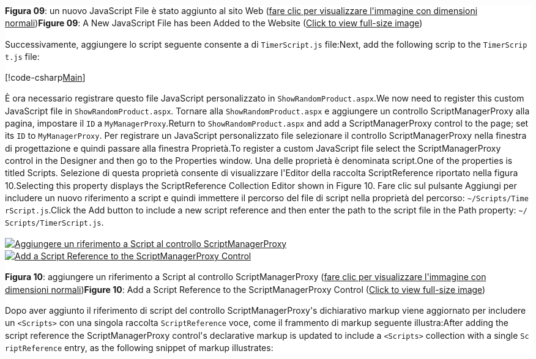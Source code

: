 <span data-ttu-id="93dbe-250">**Figura 09**: un nuovo JavaScript File è stato aggiunto al sito Web ([fare clic per visualizzare l'immagine con dimensioni normali](master-pages-and-asp-net-ajax-vb/_static/image27.png))</span><span class="sxs-lookup"><span data-stu-id="93dbe-250">**Figure 09**: A New JavaScript File has been Added to the Website ([Click to view full-size image](master-pages-and-asp-net-ajax-vb/_static/image27.png))</span></span>


<span data-ttu-id="93dbe-251">Successivamente, aggiungere lo script seguente consente a di `TimerScript.js` file:</span><span class="sxs-lookup"><span data-stu-id="93dbe-251">Next, add the following scrip to the `TimerScript.js` file:</span></span>


[!code-csharp[Main](master-pages-and-asp-net-ajax-vb/samples/sample8.cs)]

<span data-ttu-id="93dbe-252">È ora necessario registrare questo file JavaScript personalizzato in `ShowRandomProduct.aspx`.</span><span class="sxs-lookup"><span data-stu-id="93dbe-252">We now need to register this custom JavaScript file in `ShowRandomProduct.aspx`.</span></span> <span data-ttu-id="93dbe-253">Tornare alla `ShowRandomProduct.aspx` e aggiungere un controllo ScriptManagerProxy alla pagina, impostare il `ID` a `MyManagerProxy`.</span><span class="sxs-lookup"><span data-stu-id="93dbe-253">Return to `ShowRandomProduct.aspx` and add a ScriptManagerProxy control to the page; set its `ID` to `MyManagerProxy`.</span></span> <span data-ttu-id="93dbe-254">Per registrare un JavaScript personalizzato file selezionare il controllo ScriptManagerProxy nella finestra di progettazione e quindi passare alla finestra Proprietà.</span><span class="sxs-lookup"><span data-stu-id="93dbe-254">To register a custom JavaScript file select the ScriptManagerProxy control in the Designer and then go to the Properties window.</span></span> <span data-ttu-id="93dbe-255">Una delle proprietà è denominata script.</span><span class="sxs-lookup"><span data-stu-id="93dbe-255">One of the properties is titled Scripts.</span></span> <span data-ttu-id="93dbe-256">Selezione di questa proprietà consente di visualizzare l'Editor della raccolta ScriptReference riportato nella figura 10.</span><span class="sxs-lookup"><span data-stu-id="93dbe-256">Selecting this property displays the ScriptReference Collection Editor shown in Figure 10.</span></span> <span data-ttu-id="93dbe-257">Fare clic sul pulsante Aggiungi per includere un nuovo riferimento a script e quindi immettere il percorso del file di script nella proprietà del percorso: `~/Scripts/TimerScript.js`.</span><span class="sxs-lookup"><span data-stu-id="93dbe-257">Click the Add button to include a new script reference and then enter the path to the script file in the Path property: `~/Scripts/TimerScript.js`.</span></span>


<span data-ttu-id="93dbe-258">[![Aggiungere un riferimento a Script al controllo ScriptManagerProxy](master-pages-and-asp-net-ajax-vb/_static/image29.png)](master-pages-and-asp-net-ajax-vb/_static/image28.png)</span><span class="sxs-lookup"><span data-stu-id="93dbe-258">[![Add a Script Reference to the ScriptManagerProxy Control](master-pages-and-asp-net-ajax-vb/_static/image29.png)](master-pages-and-asp-net-ajax-vb/_static/image28.png)</span></span>

<span data-ttu-id="93dbe-259">**Figura 10**: aggiungere un riferimento a Script al controllo ScriptManagerProxy ([fare clic per visualizzare l'immagine con dimensioni normali](master-pages-and-asp-net-ajax-vb/_static/image30.png))</span><span class="sxs-lookup"><span data-stu-id="93dbe-259">**Figure 10**: Add a Script Reference to the ScriptManagerProxy Control ([Click to view full-size image](master-pages-and-asp-net-ajax-vb/_static/image30.png))</span></span>


<span data-ttu-id="93dbe-260">Dopo aver aggiunto il riferimento di script del controllo ScriptManagerProxy's dichiarativo markup viene aggiornato per includere un `<Scripts>` con una singola raccolta `ScriptReference` voce, come il frammento di markup seguente illustra:</span><span class="sxs-lookup"><span data-stu-id="93dbe-260">After adding the script reference the ScriptManagerProxy control's declarative markup is updated to include a `<Scripts>` collection with a single `ScriptReference` entry, as the following snippet of markup illustrates:</span></span>
